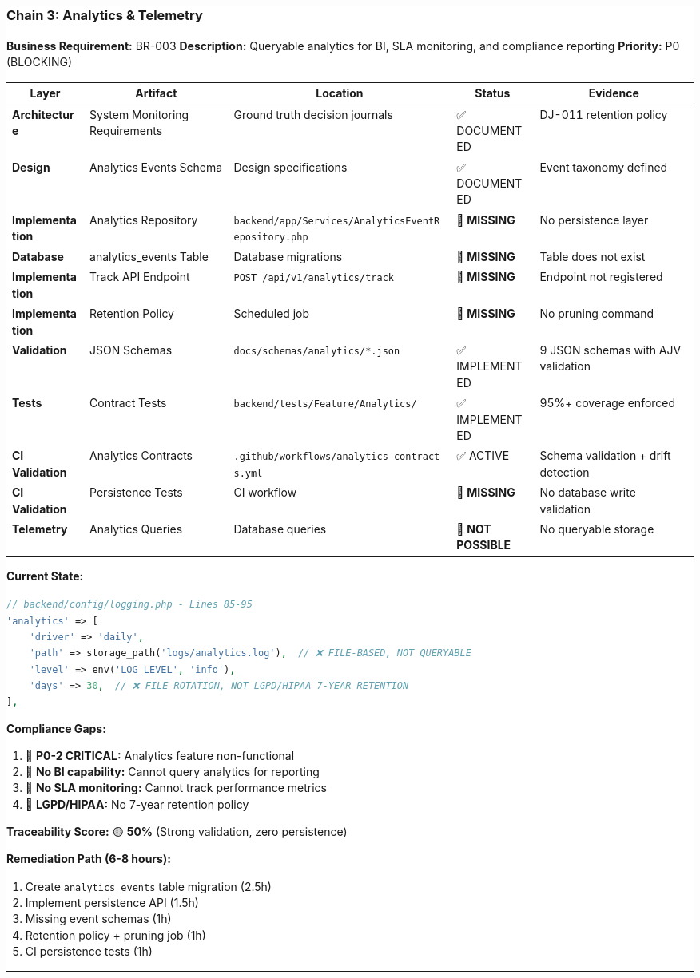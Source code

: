 
### Chain 3: Analytics & Telemetry

**Business Requirement:** BR-003
**Description:** Queryable analytics for BI, SLA monitoring, and compliance reporting
**Priority:** P0 (BLOCKING)

| Layer | Artifact | Location | Status | Evidence |
|-------|----------|----------|--------|----------|
| **Architecture** | System Monitoring Requirements | Ground truth decision journals | ✅ DOCUMENTED | DJ-011 retention policy |
| **Design** | Analytics Events Schema | Design specifications | ✅ DOCUMENTED | Event taxonomy defined |
| **Implementation** | Analytics Repository | `backend/app/Services/AnalyticsEventRepository.php` | 🔴 **MISSING** | No persistence layer |
| **Database** | analytics_events Table | Database migrations | 🔴 **MISSING** | Table does not exist |
| **Implementation** | Track API Endpoint | `POST /api/v1/analytics/track` | 🔴 **MISSING** | Endpoint not registered |
| **Implementation** | Retention Policy | Scheduled job | 🔴 **MISSING** | No pruning command |
| **Validation** | JSON Schemas | `docs/schemas/analytics/*.json` | ✅ IMPLEMENTED | 9 JSON schemas with AJV validation |
| **Tests** | Contract Tests | `backend/tests/Feature/Analytics/` | ✅ IMPLEMENTED | 95%+ coverage enforced |
| **CI Validation** | Analytics Contracts | `.github/workflows/analytics-contracts.yml` | ✅ ACTIVE | Schema validation + drift detection |
| **CI Validation** | Persistence Tests | CI workflow | 🔴 **MISSING** | No database write validation |
| **Telemetry** | Analytics Queries | Database queries | 🔴 **NOT POSSIBLE** | No queryable storage |

**Current State:**
```php
// backend/config/logging.php - Lines 85-95
'analytics' => [
    'driver' => 'daily',
    'path' => storage_path('logs/analytics.log'),  // ❌ FILE-BASED, NOT QUERYABLE
    'level' => env('LOG_LEVEL', 'info'),
    'days' => 30,  // ❌ FILE ROTATION, NOT LGPD/HIPAA 7-YEAR RETENTION
],
```

**Compliance Gaps:**
1. 🔴 **P0-2 CRITICAL:** Analytics feature non-functional
2. 🔴 **No BI capability:** Cannot query analytics for reporting
3. 🔴 **No SLA monitoring:** Cannot track performance metrics
4. 🔴 **LGPD/HIPAA:** No 7-year retention policy

**Traceability Score:** 🟡 **50%** (Strong validation, zero persistence)

**Remediation Path (6-8 hours):**
1. Create `analytics_events` table migration (2.5h)
2. Implement persistence API (1.5h)
3. Missing event schemas (1h)
4. Retention policy + pruning job (1h)
5. CI persistence tests (1h)

---